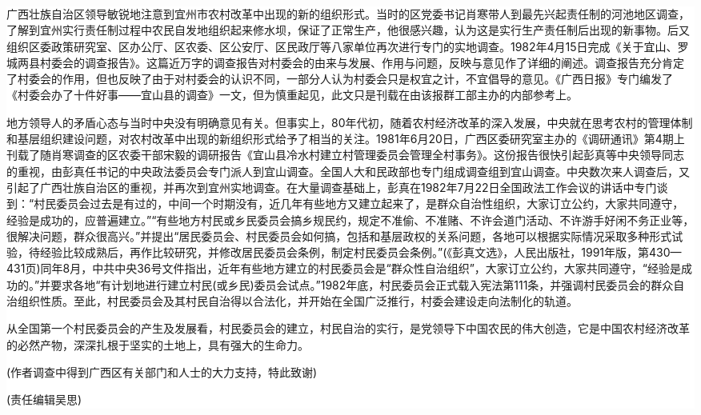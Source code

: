 
广西壮族自治区领导敏锐地注意到宜州市农村改革中出现的新的组织形式。当时的区党委书记肖寒带人到最先兴起责任制的河池地区调查，了解到宜州实行责任制过程中农民自发地组织起来修水坝，保证了正常生产，他很感兴趣，认为这是实行生产责任制后出现的新事物。后又组织区委政策研究室、区办公厅、区农委、区公安厅、区民政厅等八家单位再次进行专门的实地调查。1982年4月15日完成《关于宜山、罗城两县村委会的调查报告》。这篇近万字的调查报告对村委会的由来与发展、作用与问题，反映与意见作了详细的阐述。调查报告充分肯定了村委会的作用，但也反映了由于对村委会的认识不同，一部分人认为村委会只是权宜之计，不宜倡导的意见。《广西日报》专门编发了《村委会办了十件好事——宜山县的调查》一文，但为慎重起见，此文只是刊载在由该报群工部主办的内部参考上。


地方领导人的矛盾心态与当时中央没有明确意见有关。但事实上，80年代初，随着农村经济改革的深入发展，中央就在思考农村的管理体制和基层组织建设问题，对农村改革中出现的新组织形式给予了相当的关注。1981年6月20日，广西区委研究室主办的《调研通讯》第4期上刊载了随肖寒调查的区农委干部宋毅的调研报告《宜山县冷水村建立村管理委员会管理全村事务》。这份报告很快引起彭真等中央领导同志的重视，由彭真任书记的中央政法委员会专门派人到宜山调查。全国人大和民政部也专门组成调查组到宜山调查。中央数次来人调查后，又引起了广西壮族自治区的重视，并再次到宜州实地调查。在大量调查基础上，彭真在1982年7月22日全国政法工作会议的讲话中专门谈到：“村民委员会过去是有过的，中间一个时期没有，近几年有些地方又建立起来了，是群众自治性组织，大家订立公约，大家共同遵守，经验是成功的，应普遍建立。”“有些地方村民或乡民委员会搞乡规民约，规定不准偷、不准赌、不许会道门活动、不许游手好闲不务正业等，很解决问题，群众很高兴。”并提出“居民委员会、村民委员会如何搞，包括和基层政权的关系问题，各地可以根据实际情况采取多种形式试验，待经验比较成熟后，再作比较研究，并修改居民委员会条例，制定村民委员会条例。”(《彭真文选》，人民出版社，1991年版，第430—431页)同年8月，中共中央36号文件指出，近年有些地方建立的村民委员会是“群众性自治组织”，大家订立公约，大家共同遵守，“经验是成功的。”并要求各地“有计划地进行建立村民(或乡民)委员会试点。”1982年底，村民委员会正式载入宪法第111条，并强调村民委员会的群众自治组织性质。至此，村民委员会及其村民自治得以合法化，并开始在全国广泛推行，村委会建设走向法制化的轨道。


从全国第一个村民委员会的产生及发展看，村民委员会的建立，村民自治的实行，是党领导下中国农民的伟大创造，它是中国农村经济改革的必然产物，深深扎根于坚实的土地上，具有强大的生命力。

(作者调查中得到广西区有关部门和人士的大力支持，特此致谢)

(责任编辑吴思)


